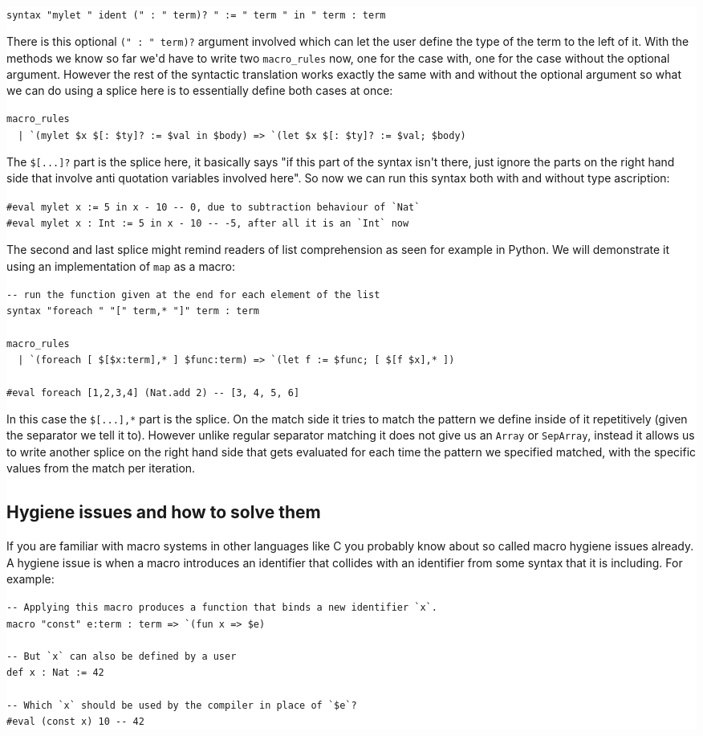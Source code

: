```lean
syntax "mylet " ident (" : " term)? " := " term " in " term : term
```

There is this optional `(" : " term)?` argument involved which can let
the user define the type of the term to the left of it. With the methods
we know so far we'd have to write two `macro_rules` now, one for the case
with, one for the case without the optional argument. However the rest
of the syntactic translation works exactly the same with and without
the optional argument so what we can do using a splice here is to essentially
define both cases at once:

```lean
macro_rules
  | `(mylet $x $[: $ty]? := $val in $body) => `(let $x $[: $ty]? := $val; $body)
```

The `$[...]?` part is the splice here, it basically says "if this part of
the syntax isn't there, just ignore the parts on the right hand side that
involve anti quotation variables involved here". So now we can run
this syntax both with and without type ascription:

```lean
#eval mylet x := 5 in x - 10 -- 0, due to subtraction behaviour of `Nat`
#eval mylet x : Int := 5 in x - 10 -- -5, after all it is an `Int` now
```

The second and last splice might remind readers of list comprehension
as seen for example in Python. We will demonstrate it using an implementation
of `map` as a macro:

```lean
-- run the function given at the end for each element of the list
syntax "foreach " "[" term,* "]" term : term

macro_rules
  | `(foreach [ $[$x:term],* ] $func:term) => `(let f := $func; [ $[f $x],* ])

#eval foreach [1,2,3,4] (Nat.add 2) -- [3, 4, 5, 6]
```

In this case the `$[...],*` part is the splice. On the match side it tries
to match the pattern we define inside of it repetitively (given the separator
we tell it to). However unlike regular separator matching it does not
give us an `Array` or `SepArray`, instead it allows us to write another
splice on the right hand side that gets evaluated for each time the
pattern we specified matched, with the specific values from the match
per iteration.

## Hygiene issues and how to solve them
If you are familiar with macro systems in other languages like C you
probably know about so called macro hygiene issues already.
A hygiene issue is when a macro introduces an identifier that collides with an
identifier from some syntax that it is including. For example:

```lean
-- Applying this macro produces a function that binds a new identifier `x`.
macro "const" e:term : term => `(fun x => $e)

-- But `x` can also be defined by a user
def x : Nat := 42

-- Which `x` should be used by the compiler in place of `$e`?
#eval (const x) 10 -- 42
```
